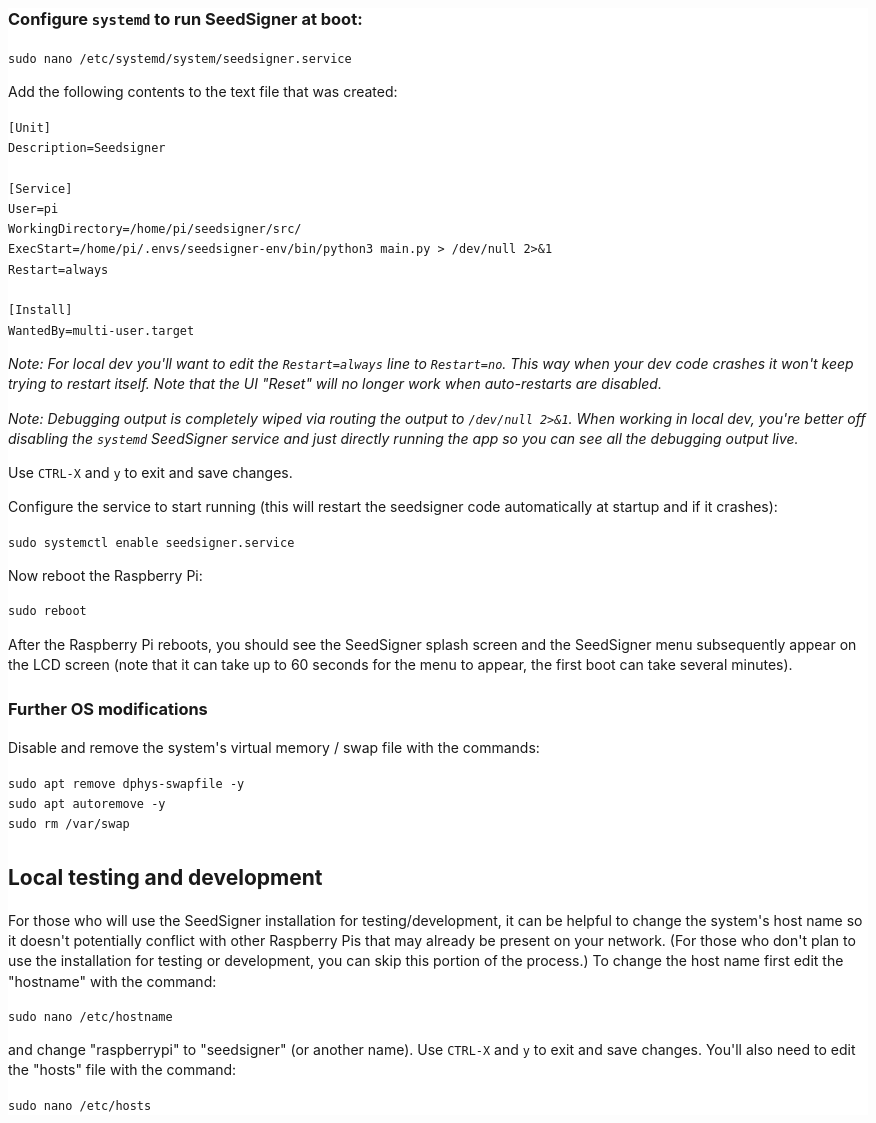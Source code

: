 ### Configure `systemd` to run SeedSigner at boot:
```
sudo nano /etc/systemd/system/seedsigner.service
```

Add the following contents to the text file that was created:
```
[Unit]
Description=Seedsigner

[Service]
User=pi
WorkingDirectory=/home/pi/seedsigner/src/
ExecStart=/home/pi/.envs/seedsigner-env/bin/python3 main.py > /dev/null 2>&1
Restart=always

[Install]
WantedBy=multi-user.target
```

_Note: For local dev you'll want to edit the `Restart=always` line to `Restart=no`. This way when your dev code crashes it won't keep trying to restart itself. Note that the UI "Reset" will no longer work when auto-restarts are disabled._

_Note: Debugging output is completely wiped via routing the output to `/dev/null 2>&1`. When working in local dev, you're better off disabling the `systemd` SeedSigner service and just directly running the app so you can see all the debugging output live._

Use `CTRL-X` and `y` to exit and save changes.

Configure the service to start running (this will restart the seedsigner code automatically at startup and if it crashes):
```
sudo systemctl enable seedsigner.service
```

Now reboot the Raspberry Pi:
```
sudo reboot
```

After the Raspberry Pi reboots, you should see the SeedSigner splash screen and the SeedSigner menu subsequently appear on the LCD screen (note that it can take up to 60 seconds for the menu to appear, the first boot can take several minutes).

### Further OS modifications
Disable and remove the system's virtual memory / swap file with the commands:
```
sudo apt remove dphys-swapfile -y
sudo apt autoremove -y
sudo rm /var/swap
```

## Local testing and development
For those who will use the SeedSigner installation for testing/development, it can be helpful to change the system's host name so it doesn't potentially conflict with other Raspberry Pis that may already be present on your network. (For those who don't plan to use the installation for testing or development, you can skip this portion of the process.) To change the host name first edit the "hostname" with the command:
```
sudo nano /etc/hostname
```
and change "raspberrypi" to "seedsigner" (or another name). Use `CTRL-X` and `y` to exit and save changes. You'll also need to edit the "hosts" file with the command:
```
sudo nano /etc/hosts
```